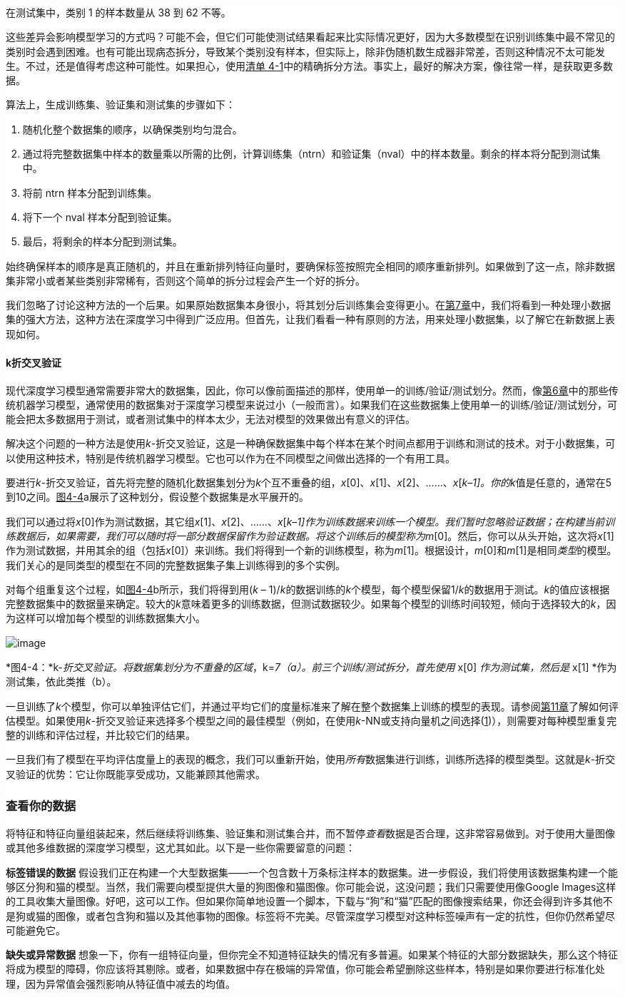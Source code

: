 在测试集中，类别 1 的样本数量从 38 到 62 不等。

这些差异会影响模型学习的方式吗？可能不会，但它们可能使测试结果看起来比实际情况更好，因为大多数模型在识别训练集中最不常见的类别时会遇到困难。也有可能出现病态拆分，导致某个类别没有样本，但实际上，除非伪随机数生成器非常差，否则这种情况不太可能发生。不过，还是值得考虑这种可能性。如果担心，使用[清单 4-1](ch04.xhtml#ch4lis1)中的精确拆分方法。事实上，最好的解决方案，像往常一样，是获取更多数据。

算法上，生成训练集、验证集和测试集的步骤如下：

1.  随机化整个数据集的顺序，以确保类别均匀混合。

1.  通过将完整数据集中样本的数量乘以所需的比例，计算训练集（ntrn）和验证集（nval）中的样本数量。剩余的样本将分配到测试集中。

1.  将前 ntrn 样本分配到训练集。

1.  将下一个 nval 样本分配到验证集。

1.  最后，将剩余的样本分配到测试集。

始终确保样本的顺序是真正随机的，并且在重新排列特征向量时，要确保标签按照完全相同的顺序重新排列。如果做到了这一点，除非数据集非常小或者某些类别非常稀有，否则这个简单的拆分过程会产生一个好的拆分。

我们忽略了讨论这种方法的一个后果。如果原始数据集本身很小，将其划分后训练集会变得更小。在[第7章](ch07.xhtml#ch07)中，我们将看到一种处理小数据集的强大方法，这种方法在深度学习中得到广泛应用。但首先，让我们看看一种有原则的方法，用来处理小数据集，以了解它在新数据上表现如何。

#### k折交叉验证

现代深度学习模型通常需要非常大的数据集，因此，你可以像前面描述的那样，使用单一的训练/验证/测试划分。然而，像[第6章](ch06.xhtml#ch06)中的那些传统机器学习模型，通常使用的数据集对于深度学习模型来说过小（一般而言）。如果我们在这些数据集上使用单一的训练/验证/测试划分，可能会把太多数据用于测试，或者测试集中的样本太少，无法对模型的效果做出有意义的评估。

解决这个问题的一种方法是使用*k*-折交叉验证，这是一种确保数据集中每个样本在某个时间点都用于训练和测试的技术。对于小数据集，可以使用这种技术，特别是传统机器学习模型。它也可以作为在不同模型之间做出选择的一个有用工具。

要进行*k*-折交叉验证，首先将完整的随机化数据集划分为*k*个互不重叠的组，*x*[0]、*x*[1]、*x*[2]、……、*x*[*k–*1]。你的*k*值是任意的，通常在5到10之间。[图4-4](ch04.xhtml#ch4fig4)a展示了这种划分，假设整个数据集是水平展开的。

我们可以通过将*x*[0]作为测试数据，其它组*x*[1]、*x*[2]、……、*x*[*k–*1]作为训练数据来训练一个模型。我们暂时忽略验证数据；在构建当前训练数据后，如果需要，我们可以随时将一部分数据保留作为验证数据。将这个训练后的模型称为*m*[0]。然后，你可以从头开始，这次将*x*[1]作为测试数据，并用其余的组（包括*x*[0]）来训练。我们将得到一个新的训练模型，称为*m*[1]。根据设计，*m*[0]和*m*[1]是相同*类型*的模型。我们关心的是同类型的模型在不同的完整数据集子集上训练得到的多个实例。

对每个组重复这个过程，如[图4-4](ch04.xhtml#ch4fig4)b所示，我们将得到用(*k –* 1)/*k*的数据训练的*k*个模型，每个模型保留1/*k*的数据用于测试。*k*的值应该根据完整数据集中的数据量来确定。较大的*k*意味着更多的训练数据，但测试数据较少。如果每个模型的训练时间较短，倾向于选择较大的*k*，因为这样可以增加每个模型的训练数据集大小。

![image](Images/04fig04.jpg)

*图4-4：*k-*折交叉验证。将数据集划分为不重叠的区域*，k=*7（a）。前三个训练/测试拆分，首先使用* x[0] *作为测试集，然后是* x[1] *作为测试集，依此类推（b）。

一旦训练了*k*个模型，你可以单独评估它们，并通过平均它们的度量标准来了解在整个数据集上训练的模型的表现。请参阅[第11章](ch11.xhtml#ch11)了解如何评估模型。如果使用*k*-折交叉验证来选择多个模型之间的最佳模型（例如，在使用*k*-NN或支持向量机之间选择([1](ch04.xhtml#ch04fn1))），则需要对每种模型重复完整的训练和评估过程，并比较它们的结果。

一旦我们有了模型在平均评估度量上的表现的概念，我们可以重新开始，使用*所有*数据集进行训练，训练所选择的模型类型。这就是*k*-折交叉验证的优势：它让你既能享受成功，又能兼顾其他需求。

### 查看你的数据

将特征和特征向量组装起来，然后继续将训练集、验证集和测试集合并，而不暂停*查看*数据是否合理，这非常容易做到。对于使用大量图像或其他多维数据的深度学习模型，这尤其如此。以下是一些你需要留意的问题：

**标签错误的数据** 假设我们正在构建一个大型数据集——一个包含数十万条标注样本的数据集。进一步假设，我们将使用该数据集构建一个能够区分狗和猫的模型。当然，我们需要向模型提供大量的狗图像和猫图像。你可能会说，这没问题；我们只需要使用像Google Images这样的工具收集大量图像。好吧，这可以工作。但如果你简单地设置一个脚本，下载与“狗”和“猫”匹配的图像搜索结果，你还会得到许多其他不是狗或猫的图像，或者包含狗和猫以及其他事物的图像。标签将不完美。尽管深度学习模型对这种标签噪声有一定的抗性，但你仍然希望尽可能避免它。

**缺失或异常数据** 想象一下，你有一组特征向量，但你完全不知道特征缺失的情况有多普遍。如果某个特征的大部分数据缺失，那么这个特征将成为模型的障碍，你应该将其剔除。或者，如果数据中存在极端的异常值，你可能会希望删除这些样本，特别是如果你要进行标准化处理，因为异常值会强烈影响从特征值中减去的均值。
